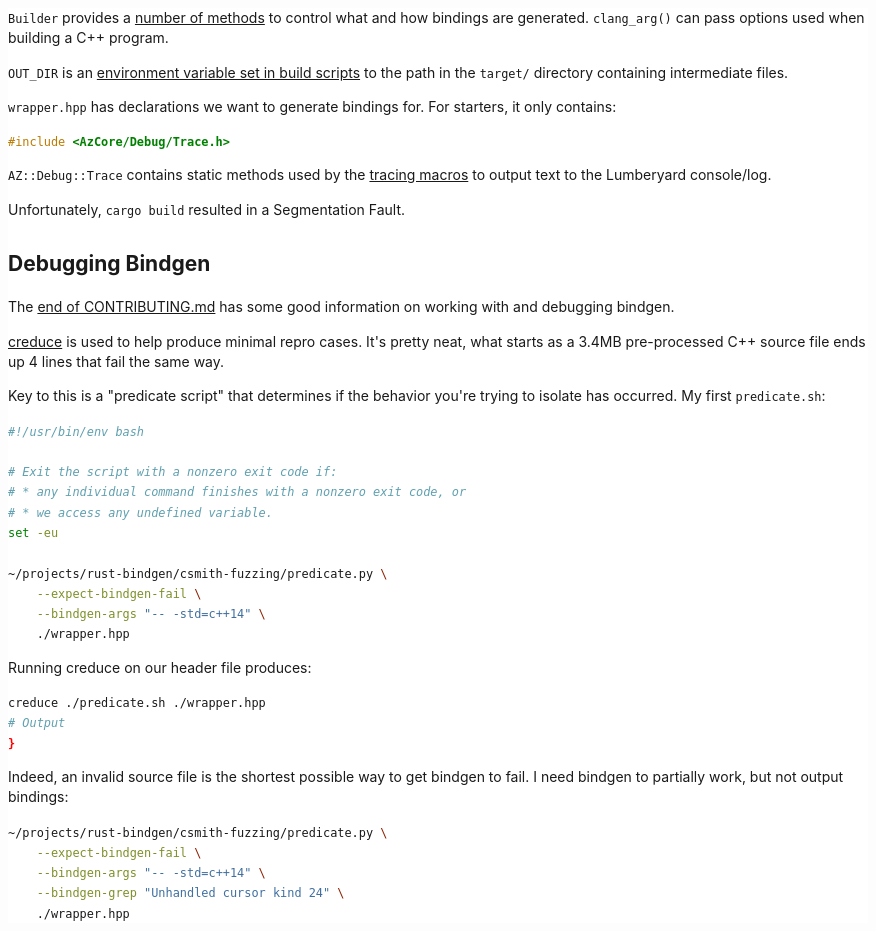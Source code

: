 `Builder` provides a [number of methods](https://docs.rs/bindgen/0.51.0/bindgen/struct.Builder.html) to control what and how bindings are generated.  `clang_arg()` can pass options used when building a C++ program.

`OUT_DIR` is an [environment variable set in build scripts](https://doc.rust-lang.org/cargo/reference/environment-variables.html#environment-variables-cargo-sets-for-build-scripts) to the path in the `target/` directory containing intermediate files.

`wrapper.hpp` has declarations we want to generate bindings for.  For starters, it only contains:
```c
#include <AzCore/Debug/Trace.h>
```

`AZ::Debug::Trace` contains static methods used by the [tracing macros](https://docs.aws.amazon.com/lumberyard/latest/userguide/cpp-best-practices-lumberyard-tracing.html) to output text to the Lumberyard console/log.

Unfortunately, `cargo build` resulted in a Segmentation Fault.

## Debugging Bindgen

The [end of CONTRIBUTING.md](https://github.com/rust-lang/rust-bindgen/blob/master/CONTRIBUTING.md#debug-logging) has some good information on working with and debugging bindgen.

[creduce](https://github.com/csmith-project/creduce) is used to help produce minimal repro cases.  It's pretty neat, what starts as a 3.4MB pre-processed C++ source file ends up 4 lines that fail the same way.

Key to this is a "predicate script" that determines if the behavior you're trying to isolate has occurred.  My first `predicate.sh`:
```sh
#!/usr/bin/env bash

# Exit the script with a nonzero exit code if:
# * any individual command finishes with a nonzero exit code, or
# * we access any undefined variable.
set -eu

~/projects/rust-bindgen/csmith-fuzzing/predicate.py \
    --expect-bindgen-fail \
    --bindgen-args "-- -std=c++14" \
    ./wrapper.hpp
```

Running creduce on our header file produces:
```sh
creduce ./predicate.sh ./wrapper.hpp
# Output
}
```

Indeed, an invalid source file is the shortest possible way to get bindgen to fail.  I need bindgen to partially work, but not output bindings:

```sh
~/projects/rust-bindgen/csmith-fuzzing/predicate.py \
    --expect-bindgen-fail \
    --bindgen-args "-- -std=c++14" \
    --bindgen-grep "Unhandled cursor kind 24" \
    ./wrapper.hpp
```
